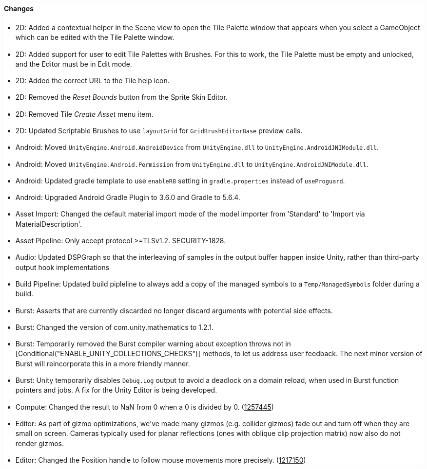 #### Changes

*   2D: Added a contextual helper in the Scene view to open the Tile Palette window that appears when you select a GameObject which can be edited with the Tile Palette window.
    
*   2D: Added support for user to edit Tile Palettes with Brushes. For this to work, the Tile Palette must be empty and unlocked, and the Editor must be in Edit mode.
    
*   2D: Added the correct URL to the Tile help icon.
    
*   2D: Removed the _Reset Bounds_ button from the Sprite Skin Editor.
    
*   2D: Removed Tile _Create Asset_ menu item.
    
*   2D: Updated Scriptable Brushes to use `layoutGrid` for `GridBrushEditorBase` preview calls.
    
*   Android: Moved `UnityEngine.Android.AndroidDevice` from `UnityEngine.dll` to `UnityEngine.AndroidJNIModule.dll`.
    
*   Android: Moved `UnityEngine.Android.Permission` from `UnityEngine.dll` to `UnityEngine.AndroidJNIModule.dll`.
    
*   Android: Updated gradle template to use `enableR8` setting in `gradle.properties` instead of `useProguard`.
    
*   Android: Upgraded Android Gradle Plugin to 3.6.0 and Gradle to 5.6.4.
    
*   Asset Import: Changed the default material import mode of the model importer from 'Standard' to 'Import via MaterialDescription'.
    
*   Asset Pipeline: Only accept protocol >=TLSv1.2. SECURITY-1828.
    
*   Audio: Updated DSPGraph so that the interleaving of samples in the output buffer happen inside Unity, rather than third-party output hook implementations
    
*   Build Pipeline: Updated build pipleline to always add a copy of the managed symbols to a `Temp/ManagedSymbols` folder during a build.
    
*   Burst: Asserts that are currently discarded no longer discard arguments with potential side effects.
    
*   Burst: Changed the version of com.unity.mathematics to 1.2.1.
    
*   Burst: Temporarily removed the Burst compiler warning about exception throws not in \[Conditional("ENABLE\_UNITY\_COLLECTIONS\_CHECKS")\] methods, to let us address user feedback. The next minor version of Burst will reincorporate this in a more friendly manner.
    
*   Burst: Unity temporarily disables `Debug.Log` output to avoid a deadlock on a domain reload, when used in Burst function pointers and jobs. A fix for the Unity Editor is being developed.
    
*   Compute: Changed the result to NaN from 0 when a 0 is divided by 0. ([1257445](https://issuetracker.unity3d.com/issues/the-value-of-a-float-or-double-field-becomes-0-when-inputting-0-slash-0-in-the-inspector))
    
*   Editor: As part of gizmo optimizations, we've made many gizmos (e.g. collider gizmos) fade out and turn off when they are small on screen. Cameras typically used for planar reflections (ones with oblique clip projection matrix) now also do not render gizmos.
    
*   Editor: Changed the Position handle to follow mouse movements more precisely. ([1217150](https://issuetracker.unity3d.com/issues/sceneview-move-tool-axis-move-does-not-follow-the-mouse-position))
    